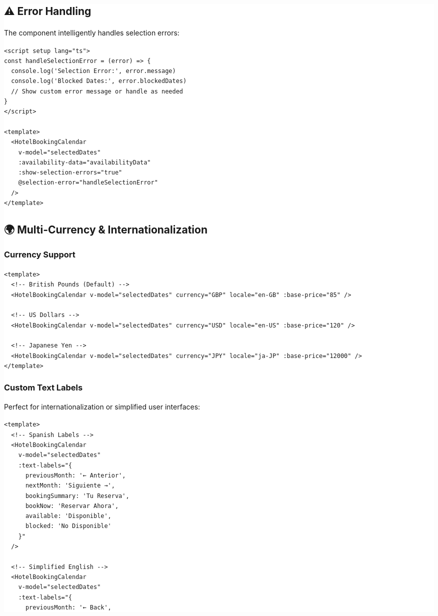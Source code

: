 ## ⚠️ Error Handling

The component intelligently handles selection errors:

```vue
<script setup lang="ts">
const handleSelectionError = (error) => {
  console.log('Selection Error:', error.message)
  console.log('Blocked Dates:', error.blockedDates)
  // Show custom error message or handle as needed
}
</script>

<template>
  <HotelBookingCalendar
    v-model="selectedDates"
    :availability-data="availabilityData"
    :show-selection-errors="true"
    @selection-error="handleSelectionError"
  />
</template>
```

## 🌍 Multi-Currency & Internationalization

### Currency Support

```vue
<template>
  <!-- British Pounds (Default) -->
  <HotelBookingCalendar v-model="selectedDates" currency="GBP" locale="en-GB" :base-price="85" />

  <!-- US Dollars -->
  <HotelBookingCalendar v-model="selectedDates" currency="USD" locale="en-US" :base-price="120" />

  <!-- Japanese Yen -->
  <HotelBookingCalendar v-model="selectedDates" currency="JPY" locale="ja-JP" :base-price="12000" />
</template>
```

### Custom Text Labels

Perfect for internationalization or simplified user interfaces:

```vue
<template>
  <!-- Spanish Labels -->
  <HotelBookingCalendar
    v-model="selectedDates"
    :text-labels="{
      previousMonth: '← Anterior',
      nextMonth: 'Siguiente →',
      bookingSummary: 'Tu Reserva',
      bookNow: 'Reservar Ahora',
      available: 'Disponible',
      blocked: 'No Disponible'
    }"
  />

  <!-- Simplified English -->
  <HotelBookingCalendar
    v-model="selectedDates"
    :text-labels="{
      previousMonth: '← Back',
```